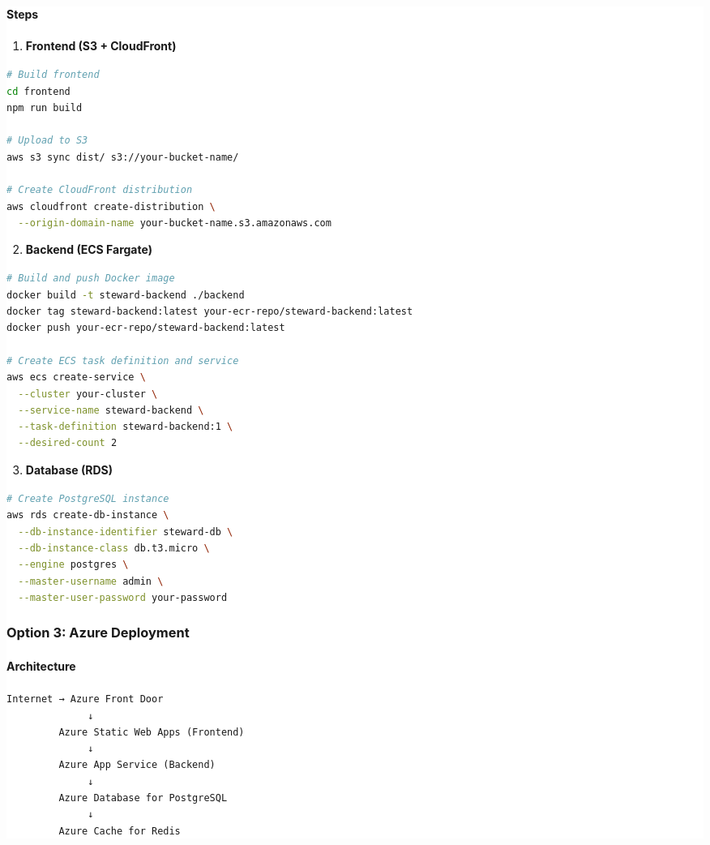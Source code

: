 #### Steps

1. **Frontend (S3 + CloudFront)**
```bash
# Build frontend
cd frontend
npm run build

# Upload to S3
aws s3 sync dist/ s3://your-bucket-name/

# Create CloudFront distribution
aws cloudfront create-distribution \
  --origin-domain-name your-bucket-name.s3.amazonaws.com
```

2. **Backend (ECS Fargate)**
```bash
# Build and push Docker image
docker build -t steward-backend ./backend
docker tag steward-backend:latest your-ecr-repo/steward-backend:latest
docker push your-ecr-repo/steward-backend:latest

# Create ECS task definition and service
aws ecs create-service \
  --cluster your-cluster \
  --service-name steward-backend \
  --task-definition steward-backend:1 \
  --desired-count 2
```

3. **Database (RDS)**
```bash
# Create PostgreSQL instance
aws rds create-db-instance \
  --db-instance-identifier steward-db \
  --db-instance-class db.t3.micro \
  --engine postgres \
  --master-username admin \
  --master-user-password your-password
```

### Option 3: Azure Deployment

#### Architecture
```
Internet → Azure Front Door
              ↓
         Azure Static Web Apps (Frontend)
              ↓
         Azure App Service (Backend)
              ↓
         Azure Database for PostgreSQL
              ↓
         Azure Cache for Redis
```
